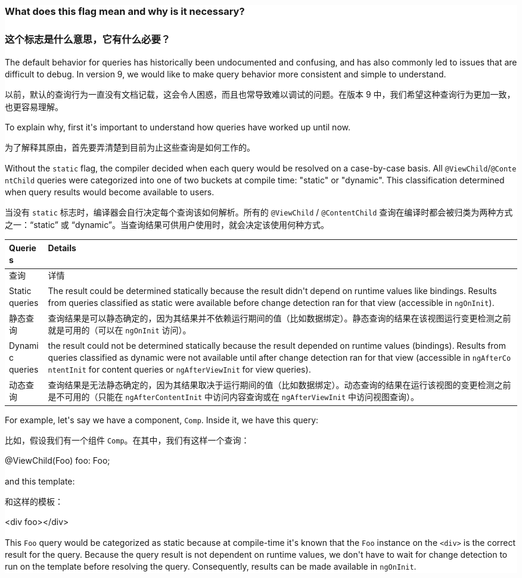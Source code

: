 ### What does this flag mean and why is it necessary?

### 这个标志是什么意思，它有什么必要？

The default behavior for queries has historically been undocumented and confusing, and has also commonly led to issues that are difficult to debug.
In version 9, we would like to make query behavior more consistent and simple to understand.

以前，默认的查询行为一直没有文档记载，这会令人困惑，而且也常导致难以调试的问题。在版本 9 中，我们希望这种查询行为更加一致，也更容易理解。

To explain why, first it's important to understand how queries have worked up until now.

为了解释其原由，首先要弄清楚到目前为止这些查询是如何工作的。

Without the `static` flag, the compiler decided when each query would be resolved on a case-by-case basis.
All `@ViewChild`/`@ContentChild` queries were categorized into one of two buckets at compile time: "static" or "dynamic".
This classification determined when query results would become available to users.

当没有 `static` 标志时，编译器会自行决定每个查询该如何解析。所有的 `@ViewChild` / `@ContentChild` 查询在编译时都会被归类为两种方式之一：“static” 或 “dynamic”。当查询结果可供用户使用时，就会决定该使用何种方式。

| Queries         | Details                                                                                                                                                                                                                                                                                                                  |
| :-------------- | :----------------------------------------------------------------------------------------------------------------------------------------------------------------------------------------------------------------------------------------------------------------------------------------------------------------------- |
| 查询            | 详情                                                                                                                                                                                                                                                                                                                     |
| Static queries  | The result could be determined statically because the result didn't depend on runtime values like bindings. Results from queries classified as static were available before change detection ran for that view \(accessible in `ngOnInit`\).                                                                             |
| 静态查询        | 查询结果是可以静态确定的，因为其结果并不依赖运行期间的值（比如数据绑定）。静态查询的结果在该视图运行变更检测之前就是可用的（可以在 `ngOnInit` 访问）。                                                                                                                                                                   |
| Dynamic queries | the result could not be determined statically because the result depended on runtime values \(bindings\). Results from queries classified as dynamic were not available until after change detection ran for that view \(accessible in `ngAfterContentInit` for content queries or `ngAfterViewInit` for view queries\). |
| 动态查询        | 查询结果是无法静态确定的，因为其结果取决于运行期间的值（比如数据绑定）。动态查询的结果在运行该视图的变更检测之前是不可用的（只能在 `ngAfterContentInit` 中访问内容查询或在 `ngAfterViewInit` 中访问视图查询）。                                                                                                          |

For example, let's say we have a component, `Comp`.
Inside it, we have this query:

比如，假设我们有一个组件 `Comp`。在其中，我们有这样一个查询：

<code-example format="typescript" language="typescript">

&commat;ViewChild(Foo) foo: Foo;

</code-example>

and this template:

和这样的模板：

<code-example format="html" language="html">

&lt;div foo&gt;&lt;/div&gt;

</code-example>

This `Foo` query would be categorized as static because at compile-time it's known that the `Foo` instance on the `<div>` is the correct result for the query.
Because the query result is not dependent on runtime values, we don't have to wait for change detection to run on the template before resolving the query.
Consequently, results can be made available in `ngOnInit`.
